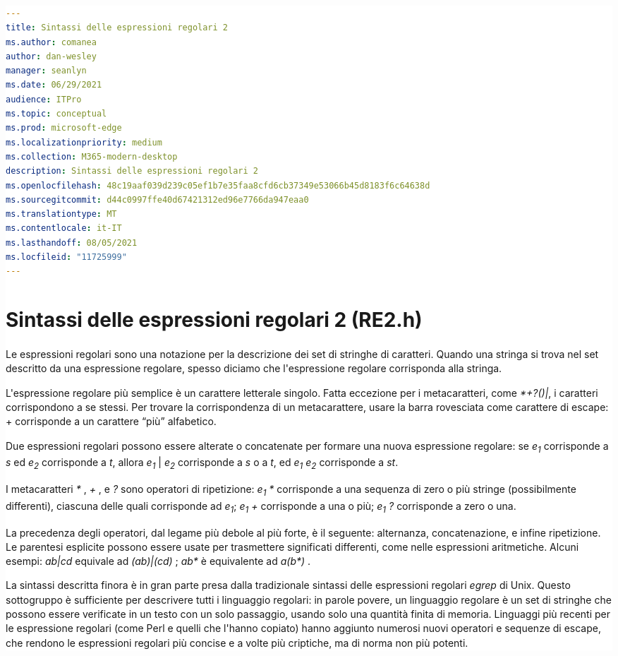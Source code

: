 ```yaml
---
title: Sintassi delle espressioni regolari 2
ms.author: comanea
author: dan-wesley
manager: seanlyn
ms.date: 06/29/2021
audience: ITPro
ms.topic: conceptual
ms.prod: microsoft-edge
ms.localizationpriority: medium
ms.collection: M365-modern-desktop
description: Sintassi delle espressioni regolari 2
ms.openlocfilehash: 48c19aaf039d239c05ef1b7e35faa8cfd6cb37349e53066b45d8183f6c64638d
ms.sourcegitcommit: d44c0997ffe40d67421312ed96e7766da947eaa0
ms.translationtype: MT
ms.contentlocale: it-IT
ms.lasthandoff: 08/05/2021
ms.locfileid: "11725999"
---
```

# <a name="regular-expression-2-re2h-syntax"></a>Sintassi delle espressioni regolari 2 (RE2.h)

Le espressioni regolari sono una notazione per la descrizione dei set di stringhe di caratteri. Quando una stringa si trova nel set descritto da una espressione regolare, spesso diciamo che l'espressione regolare corrisponda alla stringa.

L'espressione regolare più semplice è un carattere letterale singolo. Fatta eccezione per i metacaratteri, come *\*+?()|*, i caratteri corrispondono a se stessi. Per trovare la corrispondenza di un metacarattere, usare la barra rovesciata come carattere di escape: \+ corrisponde a un carattere “più” alfabetico.

Due espressioni regolari possono essere alterate o concatenate per formare una nuova espressione regolare: se *e<sub>1</sub>* corrisponde a _s_ ed *e<sub>2</sub>* corrisponde a _t_, allora *e<sub>1</sub>* | *e<sub>2</sub>* corrisponde a _s_ o a _t_, ed *e<sub>1</sub>* *e<sub>2</sub>*  corrisponde a _st_.

I metacaratteri _\*_ , _+_ , e _?_ sono operatori di ripetizione: *e<sub>1</sub>* _\*_ corrisponde a una sequenza di zero o più stringe (possibilmente differenti), ciascuna delle quali corrisponde ad *e<sub>1</sub>*; *e<sub>1</sub>* _+_ corrisponde a una o più; *e<sub>1</sub>* _?_ corrisponde a zero o una.

La precedenza degli operatori, dal legame più debole al più forte, è il seguente: alternanza, concatenazione, e infine ripetizione. Le parentesi esplicite possono essere usate per trasmettere significati differenti, come nelle espressioni aritmetiche. Alcuni esempi: _ab|cd_ equivale ad _(ab)|(cd)_ ; _ab\*_ è equivalente ad _a(b\*)_ .

La sintassi descritta finora è in gran parte presa dalla tradizionale sintassi delle espressioni regolari _egrep_ di Unix. Questo sottogruppo è sufficiente per descrivere tutti i linguaggio regolari: in parole povere, un linguaggio regolare è un set di stringhe che possono essere verificate in un testo con un solo passaggio, usando solo una quantità finita di memoria. Linguaggi più recenti per le espressione regolari (come Perl e quelli che l'hanno copiato) hanno aggiunto numerosi nuovi operatori e sequenze di escape, che rendono le espressioni regolari più concise e a volte più criptiche, ma di norma non più potenti.
